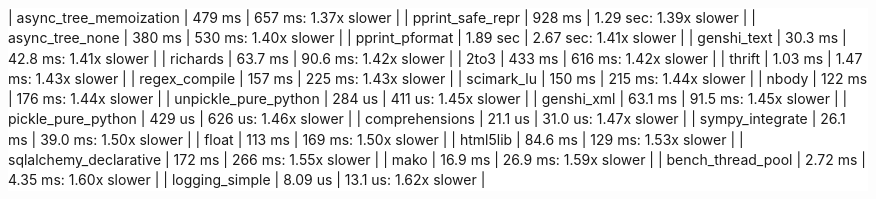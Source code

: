 | async_tree_memoization     | 479 ms                                                                                                            | 657 ms: 1.37x slower                                                                                                    |
| pprint_safe_repr           | 928 ms                                                                                                            | 1.29 sec: 1.39x slower                                                                                                  |
| async_tree_none            | 380 ms                                                                                                            | 530 ms: 1.40x slower                                                                                                    |
| pprint_pformat             | 1.89 sec                                                                                                          | 2.67 sec: 1.41x slower                                                                                                  |
| genshi_text                | 30.3 ms                                                                                                           | 42.8 ms: 1.41x slower                                                                                                   |
| richards                   | 63.7 ms                                                                                                           | 90.6 ms: 1.42x slower                                                                                                   |
| 2to3                       | 433 ms                                                                                                            | 616 ms: 1.42x slower                                                                                                    |
| thrift                     | 1.03 ms                                                                                                           | 1.47 ms: 1.43x slower                                                                                                   |
| regex_compile              | 157 ms                                                                                                            | 225 ms: 1.43x slower                                                                                                    |
| scimark_lu                 | 150 ms                                                                                                            | 215 ms: 1.44x slower                                                                                                    |
| nbody                      | 122 ms                                                                                                            | 176 ms: 1.44x slower                                                                                                    |
| unpickle_pure_python       | 284 us                                                                                                            | 411 us: 1.45x slower                                                                                                    |
| genshi_xml                 | 63.1 ms                                                                                                           | 91.5 ms: 1.45x slower                                                                                                   |
| pickle_pure_python         | 429 us                                                                                                            | 626 us: 1.46x slower                                                                                                    |
| comprehensions             | 21.1 us                                                                                                           | 31.0 us: 1.47x slower                                                                                                   |
| sympy_integrate            | 26.1 ms                                                                                                           | 39.0 ms: 1.50x slower                                                                                                   |
| float                      | 113 ms                                                                                                            | 169 ms: 1.50x slower                                                                                                    |
| html5lib                   | 84.6 ms                                                                                                           | 129 ms: 1.53x slower                                                                                                    |
| sqlalchemy_declarative     | 172 ms                                                                                                            | 266 ms: 1.55x slower                                                                                                    |
| mako                       | 16.9 ms                                                                                                           | 26.9 ms: 1.59x slower                                                                                                   |
| bench_thread_pool          | 2.72 ms                                                                                                           | 4.35 ms: 1.60x slower                                                                                                   |
| logging_simple             | 8.09 us                                                                                                           | 13.1 us: 1.62x slower                                                                                                   |